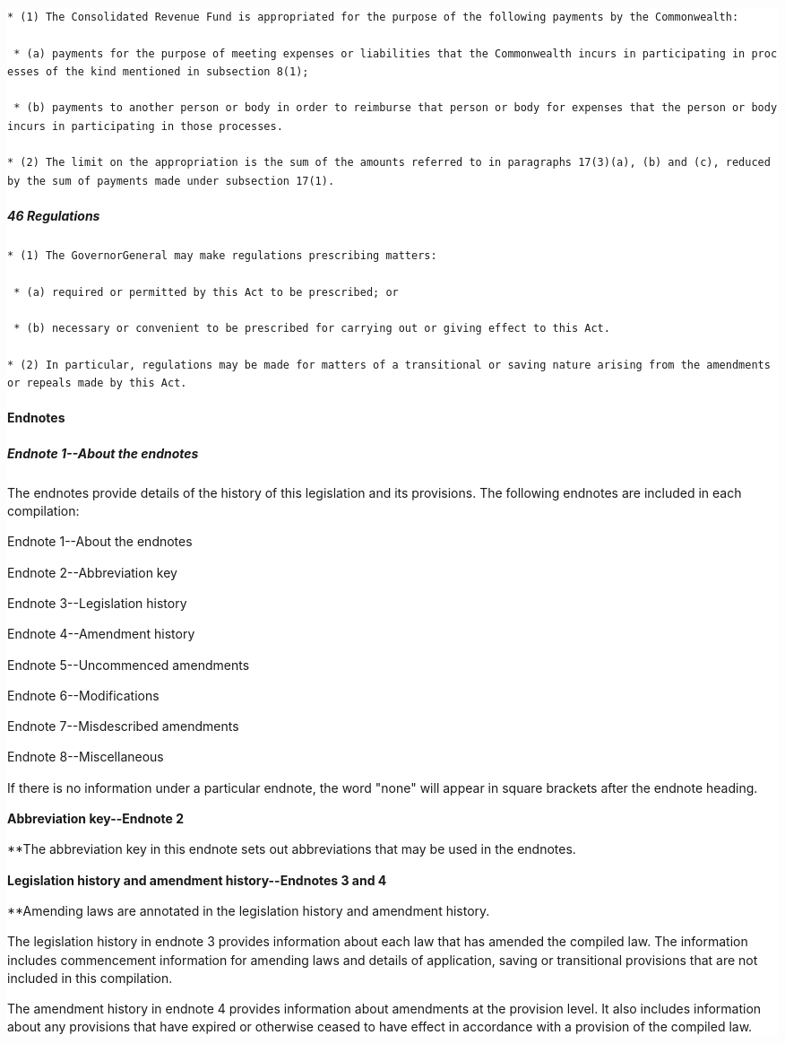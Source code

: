    * (1) The Consolidated Revenue Fund is appropriated for the purpose of the following payments by the Commonwealth:

     * (a) payments for the purpose of meeting expenses or liabilities that the Commonwealth incurs in participating in processes of the kind mentioned in subsection 8(1);

     * (b) payments to another person or body in order to reimburse that person or body for expenses that the person or body incurs in participating in those processes.

    * (2) The limit on the appropriation is the sum of the amounts referred to in paragraphs 17(3)(a), (b) and (c), reduced by the sum of payments made under subsection 17(1).

##### 46  Regulations

    * (1) The GovernorGeneral may make regulations prescribing matters:

     * (a) required or permitted by this Act to be prescribed; or

     * (b) necessary or convenient to be prescribed for carrying out or giving effect to this Act.

    * (2) In particular, regulations may be made for matters of a transitional or saving nature arising from the amendments or repeals made by this Act.

#### Endnotes

##### Endnote 1--About the endnotes

The endnotes provide details of the history of this legislation and its provisions. The following endnotes are included in each compilation:

Endnote 1--About the endnotes

Endnote 2--Abbreviation key

Endnote 3--Legislation history

Endnote 4--Amendment history

Endnote 5--Uncommenced amendments

Endnote 6--Modifications

Endnote 7--Misdescribed amendments

Endnote 8--Miscellaneous

If there is no information under a particular endnote, the word "none" will appear in square brackets after the endnote heading.

**Abbreviation key--Endnote 2**

**The abbreviation key in this endnote sets out abbreviations that may be used in the endnotes.

**Legislation history and amendment history--Endnotes 3 and 4**

**Amending laws are annotated in the legislation history and amendment history.

The legislation history in endnote 3 provides information about each law that has amended the compiled law. The information includes commencement information for amending laws and details of application, saving or transitional provisions that are not included in this compilation.

The amendment history in endnote 4 provides information about amendments at the provision level. It also includes information about any provisions that have expired or otherwise ceased to have effect in accordance with a provision of the compiled law.
